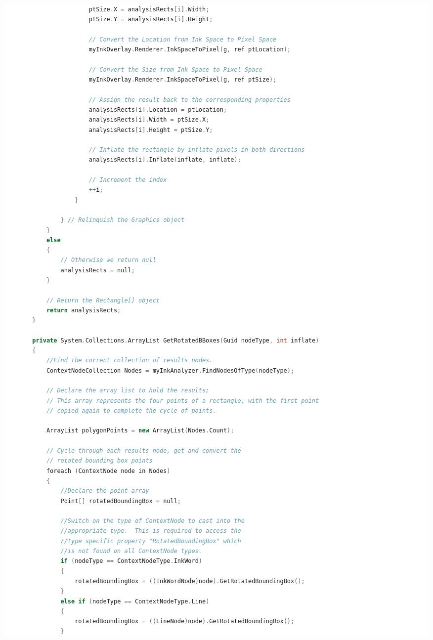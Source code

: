 ```C++
                        ptSize.X = analysisRects[i].Width;
                        ptSize.Y = analysisRects[i].Height;

                        // Convert the Location from Ink Space to Pixel Space
                        myInkOverlay.Renderer.InkSpaceToPixel(g, ref ptLocation);

                        // Convert the Size from Ink Space to Pixel Space
                        myInkOverlay.Renderer.InkSpaceToPixel(g, ref ptSize);

                        // Assign the result back to the corresponding properties
                        analysisRects[i].Location = ptLocation;
                        analysisRects[i].Width = ptSize.X;
                        analysisRects[i].Height = ptSize.Y;

                        // Inflate the rectangle by inflate pixels in both directions
                        analysisRects[i].Inflate(inflate, inflate);

                        // Increment the index
                        ++i;
                    }

                } // Relinquish the Graphics object
            }
            else
            {
                // Otherwise we return null
                analysisRects = null;
            }

            // Return the Rectangle[] object
            return analysisRects;
        }

        private System.Collections.ArrayList GetRotatedBBoxes(Guid nodeType, int inflate)
        {
            //Find the correct collection of results nodes.
            ContextNodeCollection Nodes = myInkAnalyzer.FindNodesOfType(nodeType);

            // Declare the array list to hold the results; 
            // This array represents the four points of a rectangle, with the first point
            // copied again to complete the cycle of points.

            ArrayList polygonPoints = new ArrayList(Nodes.Count);

            // Cycle through each results node, get and convert the
            // rotated bounding box points
            foreach (ContextNode node in Nodes)
            {
                //Declare the point array
                Point[] rotatedBoundingBox = null;

                //Switch on the type of ContextNode to cast into the
                //appropriate type.  This is required to access the 
                //type specific property "RotatedBoundingBox" which
                //is not found on all ContextNode types.
                if (nodeType == ContextNodeType.InkWord)
                {
                    rotatedBoundingBox = ((InkWordNode)node).GetRotatedBoundingBox();
                }
                else if (nodeType == ContextNodeType.Line)
                {
                    rotatedBoundingBox = ((LineNode)node).GetRotatedBoundingBox();
                }
```
